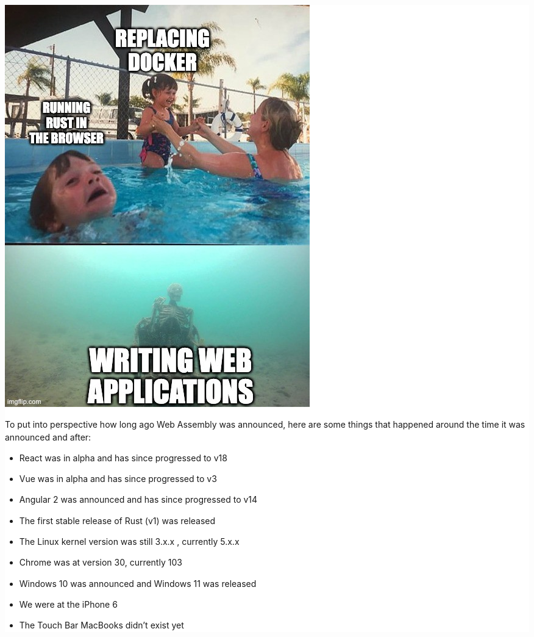 ![](assets/docker.jpeg)

To put into perspective how long ago Web Assembly was announced, here are some things that happened around the time it was announced and after:

- React was in alpha and has since progressed to v18

- Vue was in alpha and has since progressed to v3

- Angular 2 was announced and has since progressed to v14

- The first stable release of Rust (v1) was released

- The Linux kernel version was still 3.x.x , currently 5.x.x

- Chrome was at version 30, currently 103
 
- Windows 10 was announced and Windows 11 was released

- We were at the iPhone 6

- The Touch Bar MacBooks didn’t exist yet

